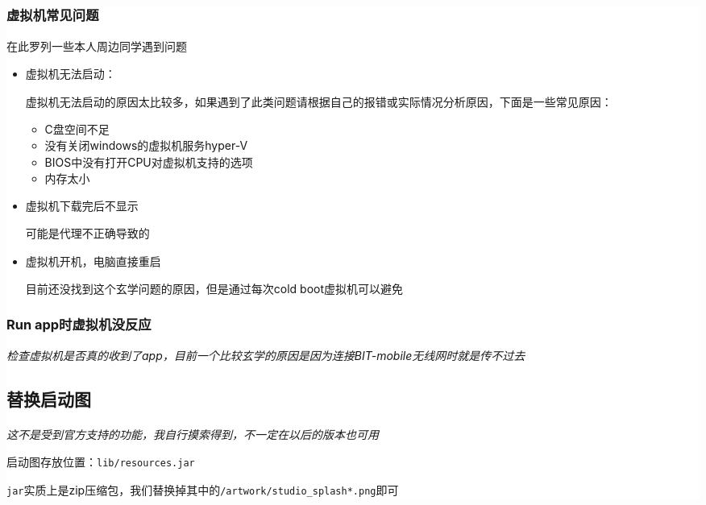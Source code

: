 ### 虚拟机常见问题

在此罗列一些本人周边同学遇到问题

- 虚拟机无法启动：

    虚拟机无法启动的原因太比较多，如果遇到了此类问题请根据自己的报错或实际情况分析原因，下面是一些常见原因：
  - C盘空间不足
  - 没有关闭windows的虚拟机服务hyper-V
  - BIOS中没有打开CPU对虚拟机支持的选项
  - 内存太小

- 虚拟机下载完后不显示

    可能是代理不正确导致的

- 虚拟机开机，电脑直接重启

    目前还没找到这个玄学问题的原因，但是通过每次cold boot虚拟机可以避免

### Run app时虚拟机没反应

*检查虚拟机是否真的收到了app，目前一个比较玄学的原因是因为连接BIT-mobile无线网时就是传不过去*

## 替换启动图

*这不是受到官方支持的功能，我自行摸索得到，不一定在以后的版本也可用*

启动图存放位置：`lib/resources.jar`

`jar`实质上是zip压缩包，我们替换掉其中的`/artwork/studio_splash*.png`即可

